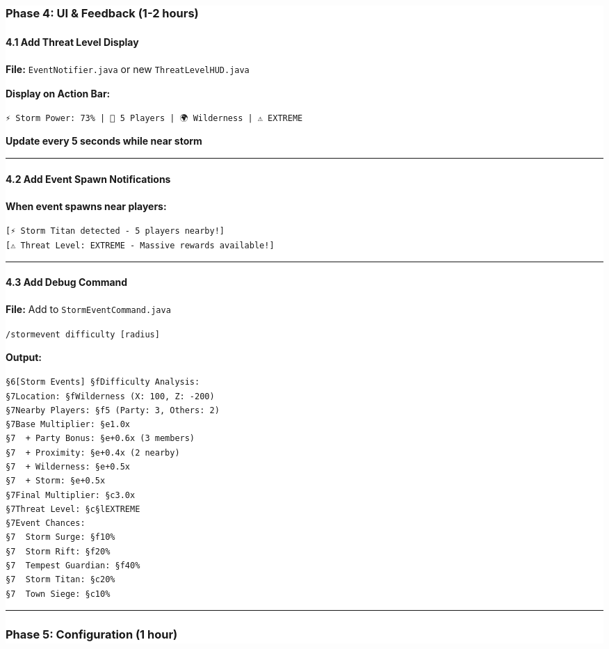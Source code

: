 
### **Phase 4: UI & Feedback** (1-2 hours)

#### 4.1 Add Threat Level Display
**File:** `EventNotifier.java` or new `ThreatLevelHUD.java`

**Display on Action Bar:**
```
⚡ Storm Power: 73% | 👥 5 Players | 🌍 Wilderness | ⚠️ EXTREME
```

**Update every 5 seconds while near storm**

---

#### 4.2 Add Event Spawn Notifications
**When event spawns near players:**
```
[⚡ Storm Titan detected - 5 players nearby!]
[⚠️ Threat Level: EXTREME - Massive rewards available!]
```

---

#### 4.3 Add Debug Command
**File:** Add to `StormEventCommand.java`

```
/stormevent difficulty [radius]
```

**Output:**
```
§6[Storm Events] §fDifficulty Analysis:
§7Location: §fWilderness (X: 100, Z: -200)
§7Nearby Players: §f5 (Party: 3, Others: 2)
§7Base Multiplier: §e1.0x
§7  + Party Bonus: §e+0.6x (3 members)
§7  + Proximity: §e+0.4x (2 nearby)
§7  + Wilderness: §e+0.5x
§7  + Storm: §e+0.5x
§7Final Multiplier: §c3.0x
§7Threat Level: §c§lEXTREME
§7Event Chances:
§7  Storm Surge: §f10%
§7  Storm Rift: §f20%
§7  Tempest Guardian: §f40%
§7  Storm Titan: §c20%
§7  Town Siege: §c10%
```

---

### **Phase 5: Configuration** (1 hour)
